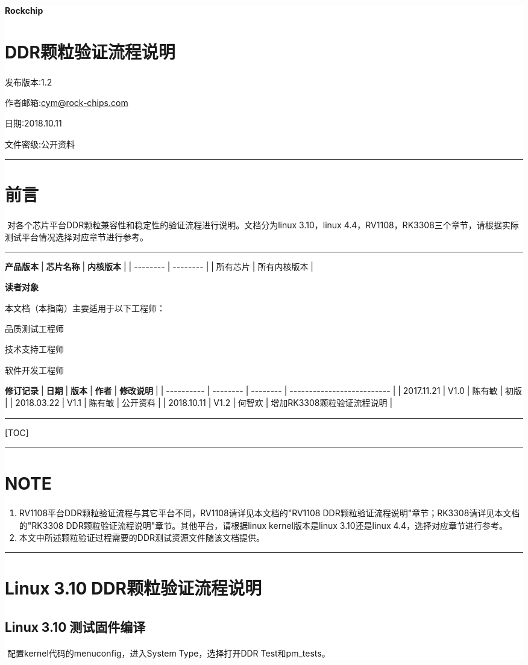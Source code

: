 **Rockchip**
# **DDR颗粒验证流程说明**

发布版本:1.2

作者邮箱:cym@rock-chips.com

日期:2018.10.11

文件密级:公开资料

---------
# 前言
​	对各个芯片平台DDR颗粒兼容性和稳定性的验证流程进行说明。文档分为linux 3.10，linux 4.4，RV1108，RK3308三个章节，请根据实际测试平台情况选择对应章节进行参考。

------
**产品版本**
| **芯片名称** | **内核版本** |
| -------- | -------- |
| 所有芯片     | 所有内核版本   |

**读者对象**

本文档（本指南）主要适用于以下工程师：

品质测试工程师

技术支持工程师

软件开发工程师

**修订记录**
| **日期**   | **版本** | **作者** | **修改说明**               |
| ---------- | -------- | -------- | -------------------------- |
| 2017.11.21 | V1.0     | 陈有敏   | 初版                       |
| 2018.03.22 | V1.1     | 陈有敏   | 公开资料                   |
| 2018.10.11 | V1.2     | 何智欢   | 增加RK3308颗粒验证流程说明 |

--------------------
[TOC]

------------------
# NOTE
1. RV1108平台DDR颗粒验证流程与其它平台不同，RV1108请详见本文档的"RV1108 DDR颗粒验证流程说明"章节；RK3308请详见本文档的"RK3308 DDR颗粒验证流程说明"章节。其他平台，请根据linux kernel版本是linux 3.10还是linux 4.4，选择对应章节进行参考。
2. 本文中所述颗粒验证过程需要的DDR测试资源文件随该文档提供。

-----------------
# Linux 3.10 DDR颗粒验证流程说明
## Linux 3.10 测试固件编译
​	配置kernel代码的menuconfig，进入System Type，选择打开DDR Test和pm_tests。
